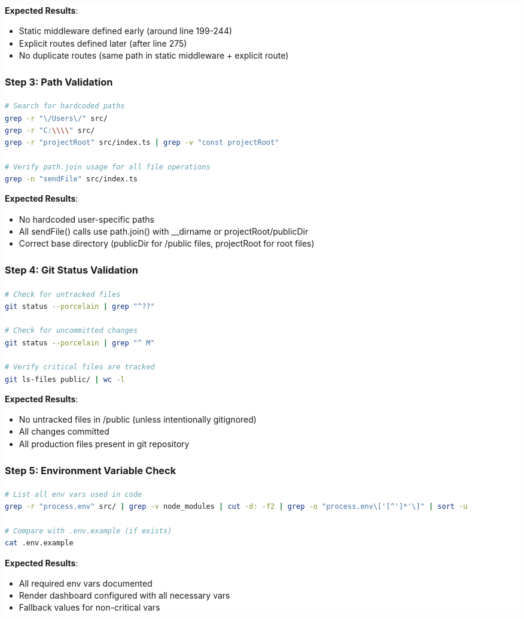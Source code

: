 **Expected Results**:
- Static middleware defined early (around line 199-244)
- Explicit routes defined later (after line 275)
- No duplicate routes (same path in static middleware + explicit route)

### Step 3: Path Validation
```bash
# Search for hardcoded paths
grep -r "\/Users\/" src/
grep -r "C:\\\\" src/
grep -r "projectRoot" src/index.ts | grep -v "const projectRoot"

# Verify path.join usage for all file operations
grep -n "sendFile" src/index.ts
```

**Expected Results**:
- No hardcoded user-specific paths
- All sendFile() calls use path.join() with __dirname or projectRoot/publicDir
- Correct base directory (publicDir for /public files, projectRoot for root files)

### Step 4: Git Status Validation
```bash
# Check for untracked files
git status --porcelain | grep "^??"

# Check for uncommitted changes
git status --porcelain | grep "^ M"

# Verify critical files are tracked
git ls-files public/ | wc -l
```

**Expected Results**:
- No untracked files in /public (unless intentionally gitignored)
- All changes committed
- All production files present in git repository

### Step 5: Environment Variable Check
```bash
# List all env vars used in code
grep -r "process.env" src/ | grep -v node_modules | cut -d: -f2 | grep -o "process.env\['[^']*'\]" | sort -u

# Compare with .env.example (if exists)
cat .env.example
```

**Expected Results**:
- All required env vars documented
- Render dashboard configured with all necessary vars
- Fallback values for non-critical vars
